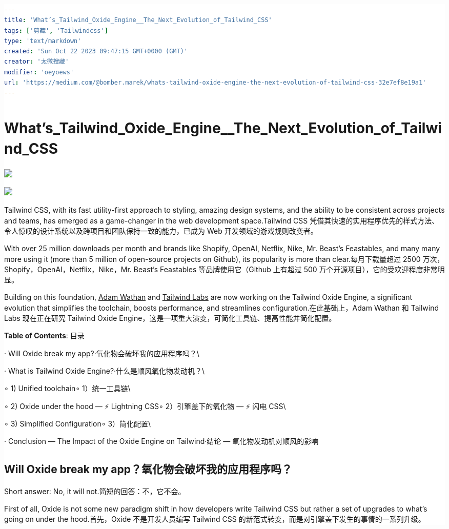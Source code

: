 ```yaml
---
title: 'What’s_Tailwind_Oxide_Engine__The_Next_Evolution_of_Tailwind_CSS'
tags: ['剪藏', 'Tailwindcss']
type: 'text/markdown'
created: 'Sun Oct 22 2023 09:47:15 GMT+0000 (GMT)'
creator: '太微搜藏'
modifier: 'oeyoews'
url: 'https://medium.com/@bomber.marek/whats-tailwind-oxide-engine-the-next-evolution-of-tailwind-css-32e7ef8e19a1'
---
```


# What’s_Tailwind_Oxide_Engine__The_Next_Evolution_of_Tailwind_CSS

[![](https://miro.medium.com/v2/resize:fill:88:88/1*qwfc2GZ5r3n1fw88Hd15Dw.jpeg)](https://medium.com/@bomber.marek?source=post_page-----32e7ef8e19a1--------------------------------)

![](https://miro.medium.com/v2/resize:fit:1050/1*yLDpP5bJTVWcoi_4UBJmGg.png)

Tailwind CSS, with its fast utility-first approach to styling, amazing design systems, and the ability to be consistent across projects and teams, has emerged as a game-changer in the web development space.Tailwind CSS 凭借其快速的实用程序优先的样式方法、令人惊叹的设计系统以及跨项目和团队保持一致的能力，已成为 Web 开发领域的游戏规则改变者。

With over 25 million downloads per month and brands like Shopify, OpenAI, Netflix, Nike, Mr. Beast’s Feastables, and many many more using it (more than 5 million of open-source projects on Github), its popularity is more than clear.每月下载量超过 2500 万次，Shopify，OpenAI，Netflix，Nike，Mr. Beast’s Feastables 等品牌使用它（Github 上有超过 500 万个开源项目），它的受欢迎程度非常明显。

Building on this foundation, [Adam Wathan](https://adamwathan.me/) and [Tailwind Labs](https://www.linkedin.com/company/tailwind-labs/) are now working on the Tailwind Oxide Engine, a significant evolution that simplifies the toolchain, boosts performance, and streamlines configuration.在此基础上，Adam Wathan 和 Tailwind Labs 现在正在研究 Tailwind Oxide Engine，这是一项重大演变，可简化工具链、提高性能并简化配置。

**Table of Contents**: 目录

· Will Oxide break my app?·氧化物会破坏我的应用程序吗？\

· What is Tailwind Oxide Engine?·什么是顺风氧化物发动机？\

∘ 1) Unified toolchain∘ 1）统一工具链\

∘ 2) Oxide under the hood — ⚡ ️Lightning CSS∘ 2）引擎盖下的氧化物 — ⚡ ️闪电 CSS\

∘ 3) Simplified Configuration∘ 3）简化配置\

· Conclusion — The Impact of the Oxide Engine on Tailwind·结论 — 氧化物发动机对顺风的影响

## **Will Oxide break my app？氧化物会破坏我的应用程序吗？**

Short answer: No, it will not.简短的回答：不，它不会。

First of all, Oxide is not some new paradigm shift in how developers write Tailwind CSS but rather a set of upgrades to what’s going on under the hood.首先，Oxide 不是开发人员编写 Tailwind CSS 的新范式转变，而是对引擎盖下发生的事情的一系列升级。
